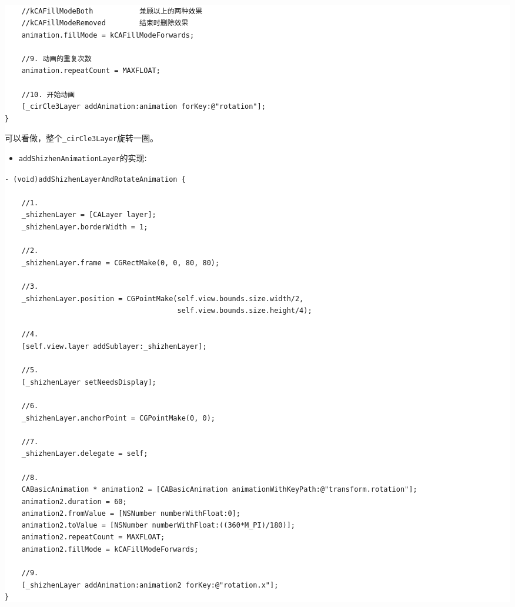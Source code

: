 ```objc
    //kCAFillModeBoth           兼顾以上的两种效果
    //kCAFillModeRemoved        结束时删除效果
    animation.fillMode = kCAFillModeForwards;
    
    //9. 动画的重复次数
    animation.repeatCount = MAXFLOAT;
    
    //10. 开始动画
    [_cirCle3Layer addAnimation:animation forKey:@"rotation"];
}
```

可以看做，整个`_cirCle3Layer`旋转一圈。

- `addShizhenAnimationLayer`的实现:

```objc
- (void)addShizhenLayerAndRotateAnimation {
    
    //1.
    _shizhenLayer = [CALayer layer];
    _shizhenLayer.borderWidth = 1;
    
    //2.
    _shizhenLayer.frame = CGRectMake(0, 0, 80, 80);
    
    //3.
    _shizhenLayer.position = CGPointMake(self.view.bounds.size.width/2,
                                         self.view.bounds.size.height/4);
    
    //4.
    [self.view.layer addSublayer:_shizhenLayer];
    
    //5.
    [_shizhenLayer setNeedsDisplay];
    
    //6.
    _shizhenLayer.anchorPoint = CGPointMake(0, 0);
    
    //7.
    _shizhenLayer.delegate = self;
    
    //8.
    CABasicAnimation * animation2 = [CABasicAnimation animationWithKeyPath:@"transform.rotation"];
    animation2.duration = 60;
    animation2.fromValue = [NSNumber numberWithFloat:0];
    animation2.toValue = [NSNumber numberWithFloat:((360*M_PI)/180)];
    animation2.repeatCount = MAXFLOAT;
    animation2.fillMode = kCAFillModeForwards;
    
    //9.
    [_shizhenLayer addAnimation:animation2 forKey:@"rotation.x"];
}
```
